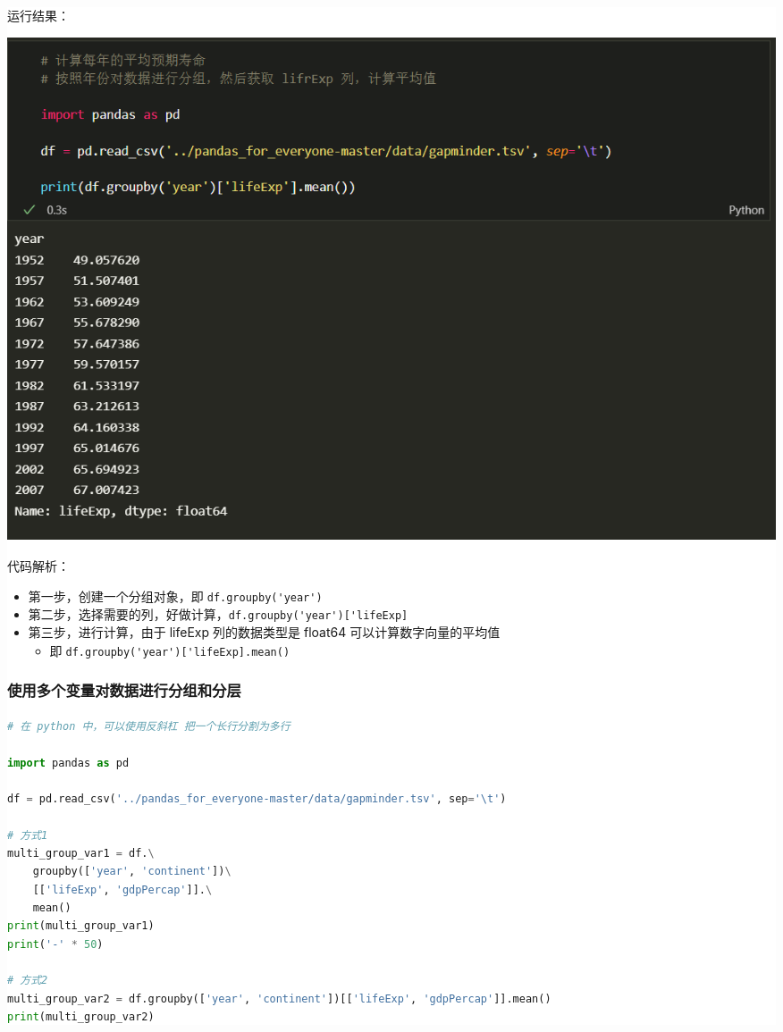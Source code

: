 运行结果：

![计算每年平均预期寿命](image/计算每年平均预期寿命.png)

代码解析：

- 第一步，创建一个分组对象，即 `df.groupby('year')`
- 第二步，选择需要的列，好做计算，`df.groupby('year')['lifeExp]`
- 第三步，进行计算，由于 lifeExp 列的数据类型是 float64 可以计算数字向量的平均值
  - 即 `df.groupby('year')['lifeExp].mean()`

### 使用多个变量对数据进行分组和分层

```python
# 在 python 中，可以使用反斜杠 把一个长行分割为多行

import pandas as pd

df = pd.read_csv('../pandas_for_everyone-master/data/gapminder.tsv', sep='\t')

# 方式1
multi_group_var1 = df.\
    groupby(['year', 'continent'])\
    [['lifeExp', 'gdpPercap']].\
    mean()
print(multi_group_var1)
print('-' * 50)

# 方式2
multi_group_var2 = df.groupby(['year', 'continent'])[['lifeExp', 'gdpPercap']].mean()
print(multi_group_var2)
```
